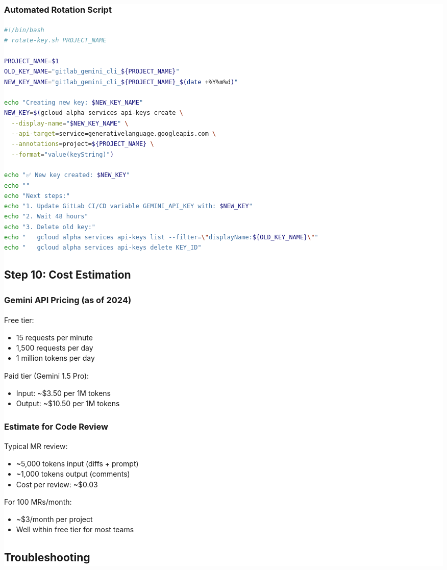 ### Automated Rotation Script

```bash
#!/bin/bash
# rotate-key.sh PROJECT_NAME

PROJECT_NAME=$1
OLD_KEY_NAME="gitlab_gemini_cli_${PROJECT_NAME}"
NEW_KEY_NAME="gitlab_gemini_cli_${PROJECT_NAME}_$(date +%Y%m%d)"

echo "Creating new key: $NEW_KEY_NAME"
NEW_KEY=$(gcloud alpha services api-keys create \
  --display-name="$NEW_KEY_NAME" \
  --api-target=service=generativelanguage.googleapis.com \
  --annotations=project=${PROJECT_NAME} \
  --format="value(keyString)")

echo "✅ New key created: $NEW_KEY"
echo ""
echo "Next steps:"
echo "1. Update GitLab CI/CD variable GEMINI_API_KEY with: $NEW_KEY"
echo "2. Wait 48 hours"
echo "3. Delete old key:"
echo "   gcloud alpha services api-keys list --filter=\"displayName:${OLD_KEY_NAME}\""
echo "   gcloud alpha services api-keys delete KEY_ID"
```

## Step 10: Cost Estimation

### Gemini API Pricing (as of 2024)

Free tier:
- 15 requests per minute
- 1,500 requests per day
- 1 million tokens per day

Paid tier (Gemini 1.5 Pro):
- Input: ~$3.50 per 1M tokens
- Output: ~$10.50 per 1M tokens

### Estimate for Code Review

Typical MR review:
- ~5,000 tokens input (diffs + prompt)
- ~1,000 tokens output (comments)
- Cost per review: ~$0.03

For 100 MRs/month:
- ~$3/month per project
- Well within free tier for most teams

## Troubleshooting

